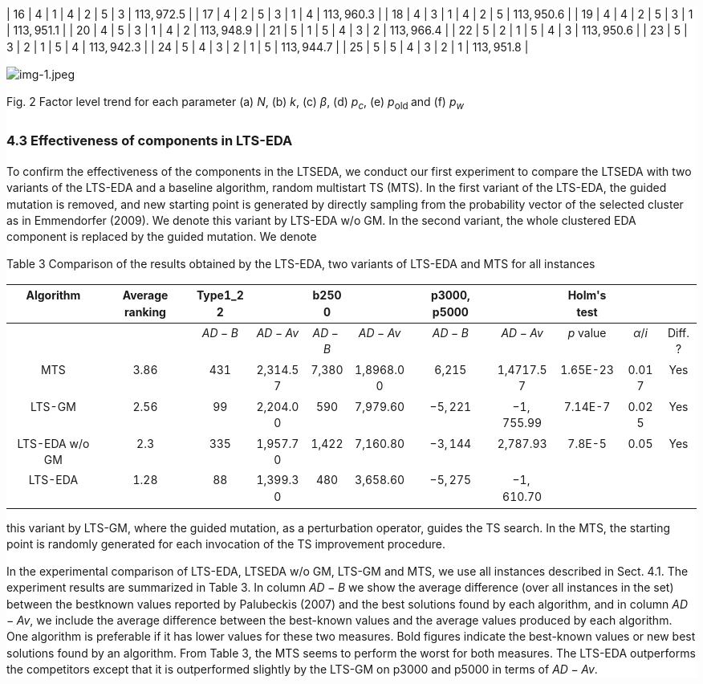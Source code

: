 | 16 | 4 | 1 | 4 | 2 | 5 | 3 | $113,972.5$ |
| 17 | 4 | 2 | 5 | 3 | 1 | 4 | $113,960.3$ |
| 18 | 4 | 3 | 1 | 4 | 2 | 5 | $113,950.6$ |
| 19 | 4 | 4 | 2 | 5 | 3 | 1 | $113,951.1$ |
| 20 | 4 | 5 | 3 | 1 | 4 | 2 | $113,948.9$ |
| 21 | 5 | 1 | 5 | 4 | 3 | 2 | $113,966.4$ |
| 22 | 5 | 2 | 1 | 5 | 4 | 3 | $113,950.6$ |
| 23 | 5 | 3 | 2 | 1 | 5 | 4 | $113,942.3$ |
| 24 | 5 | 4 | 3 | 2 | 1 | 5 | $113,944.7$ |
| 25 | 5 | 5 | 4 | 3 | 2 | 1 | $113,951.8$ |

![img-1.jpeg](img-1.jpeg)

Fig. 2 Factor level trend for each parameter (a) $N$, (b) $k$, (c) $\beta$, (d) $p_{c}$, (e) $p_{\text {old }}$ and (f) $p_{w}$

### 4.3 Effectiveness of components in LTS-EDA

To confirm the effectiveness of the components in the LTSEDA, we conduct our first experiment to compare the LTSEDA with two variants of the LTS-EDA and a baseline algorithm, random multistart TS (MTS). In the first variant
of the LTS-EDA, the guided mutation is removed, and new starting point is generated by directly sampling from the probability vector of the selected cluster as in Emmendorfer (2009). We denote this variant by LTS-EDA w/o GM. In the second variant, the whole clustered EDA component is replaced by the guided mutation. We denote

Table 3 Comparison of the results obtained by the LTS-EDA, two variants of LTS-EDA and MTS for all instances

| Algorithm | Average ranking | Type1_22 |  | b2500 |  | p3000, p5000 |  | Holm's test |  |  |
| :--: | :--: | :--: | :--: | :--: | :--: | :--: | :--: | :--: | :--: | :--: |
|  |  | $A D-B$ | $A D-A v$ | $A D-B$ | $A D-A v$ | $A D-B$ | $A D-A v$ | $p$ value | $\alpha / i$ | Diff.? |
| MTS | 3.86 | 431 | 2,314.57 | 7,380 | 1,8968.00 | 6,215 | 1,4717.57 | 1.65E-23 | 0.017 | Yes |
| LTS-GM | 2.56 | 99 | 2,204.00 | 590 | 7,979.60 | $-5,221$ | $-1,755.99$ | 7.14E-7 | 0.025 | Yes |
| LTS-EDA w/o GM | 2.3 | 335 | 1,957.70 | 1,422 | 7,160.80 | $-3,144$ | 2,787.93 | 7.8E-5 | 0.05 | Yes |
| LTS-EDA | 1.28 | 88 | 1,399.30 | 480 | 3,658.60 | $-5,275$ | $-1,610.70$ |  |  |  |

this variant by LTS-GM, where the guided mutation, as a perturbation operator, guides the TS search. In the MTS, the starting point is randomly generated for each invocation of the TS improvement procedure.

In the experimental comparison of LTS-EDA, LTSEDA w/o GM, LTS-GM and MTS, we use all instances described in Sect. 4.1. The experiment results are summarized in Table 3. In column $A D-B$ we show the average difference (over all instances in the set) between the bestknown values reported by Palubeckis (2007) and the best solutions found by each algorithm, and in column $A D-A v$, we include the average difference between the best-known values and the average values produced by each algorithm. One algorithm is preferable if it has lower values for these two measures. Bold figures indicate the best-known values or new best solutions found by an algorithm. From Table 3, the MTS seems to perform the worst for both measures. The LTS-EDA outperforms the competitors except that it is outperformed slightly by the LTS-GM on p3000 and p5000 in terms of $A D-A v$.

